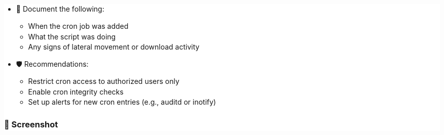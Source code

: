 - 📝 Document the following:
  - When the cron job was added
  - What the script was doing
  - Any signs of lateral movement or download activity

- 🛡️ Recommendations:
  - Restrict cron access to authorized users only
  - Enable cron integrity checks
  - Set up alerts for new cron entries (e.g., auditd or inotify)

  
### 📸 Screenshot
<p align="center">